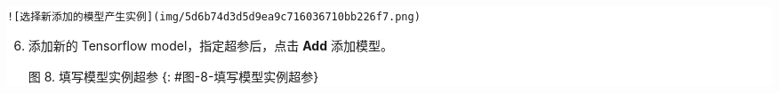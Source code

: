     ![选择新添加的模型产生实例](img/5d6b74d3d5d9ea9c716036710bb226f7.png)

6.  添加新的 Tensorflow model，指定超参后，点击 **Add** 添加模型。

    图 8\. 填写模型实例超参 {: #图-8-填写模型实例超参}
